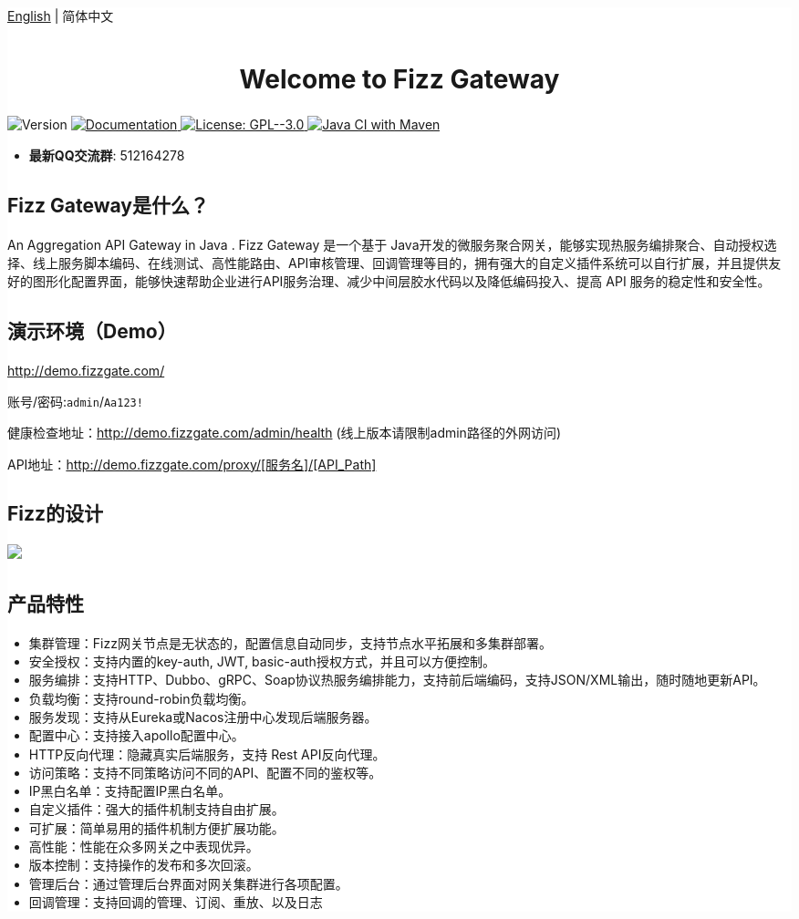 [English](./README.en-us.md) | 简体中文

<h1 align="center">Welcome to Fizz Gateway</h1>
<p>
  <img alt="Version" src="https://img.shields.io/badge/version-2.0.0-blue.svg?cacheSeconds=2592000" />
  <a href="http://www.fizzgate.com/fizz-gateway-community/" target="_blank">
    <img alt="Documentation" src="https://img.shields.io/badge/documentation-yes-brightgreen.svg" />
  </a>
  <a href="#" target="_blank">
    <img alt="License: GPL--3.0" src="https://img.shields.io/badge/License-GPL--3.0-yellow.svg" />
  </a>
  <a href="https://github.com/wehotel/fizz-gateway-community/actions" target="_blank">
    <img alt="Java CI with Maven" src="https://github.com/wehotel/fizz-gateway-community/workflows/Java%20CI%20with%20Maven/badge.svg?branch=master" />
  </a>
</p>

- **最新QQ交流群**: 512164278

## Fizz Gateway是什么？

An Aggregation API Gateway in Java . Fizz Gateway 是一个基于 Java开发的微服务聚合网关，能够实现热服务编排聚合、自动授权选择、线上服务脚本编码、在线测试、高性能路由、API审核管理、回调管理等目的，拥有强大的自定义插件系统可以自行扩展，并且提供友好的图形化配置界面，能够快速帮助企业进行API服务治理、减少中间层胶水代码以及降低编码投入、提高 API 服务的稳定性和安全性。

## 演示环境（Demo）

http://demo.fizzgate.com/

账号/密码:`admin`/`Aa123!`

健康检查地址：http://demo.fizzgate.com/admin/health (线上版本请限制admin路径的外网访问)

API地址：http://demo.fizzgate.com/proxy/[服务名]/[API_Path]

## Fizz的设计

<img width="500" src="https://user-images.githubusercontent.com/184315/97130741-33a90d80-177d-11eb-8680-f589a36e44b3.png" />

## 产品特性

- 集群管理：Fizz网关节点是无状态的，配置信息自动同步，支持节点水平拓展和多集群部署。
- 安全授权：支持内置的key-auth, JWT, basic-auth授权方式，并且可以方便控制。
- 服务编排：支持HTTP、Dubbo、gRPC、Soap协议热服务编排能力，支持前后端编码，支持JSON/XML输出，随时随地更新API。
- 负载均衡：支持round-robin负载均衡。
- 服务发现：支持从Eureka或Nacos注册中心发现后端服务器。
- 配置中心：支持接入apollo配置中心。
- HTTP反向代理：隐藏真实后端服务，支持 Rest API反向代理。
- 访问策略：支持不同策略访问不同的API、配置不同的鉴权等。
- IP黑白名单：支持配置IP黑白名单。
- 自定义插件：强大的插件机制支持自由扩展。
- 可扩展：简单易用的插件机制方便扩展功能。
- 高性能：性能在众多网关之中表现优异。
- 版本控制：支持操作的发布和多次回滚。
- 管理后台：通过管理后台界面对网关集群进行各项配置。
- 回调管理：支持回调的管理、订阅、重放、以及日志
